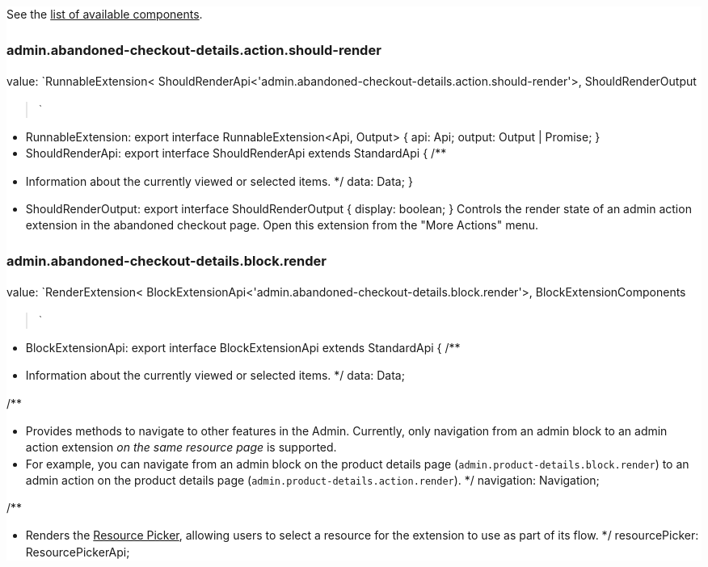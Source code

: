 See the [list of available components](https://shopify.dev/docs/api/admin-extensions/components).

### admin.abandoned-checkout-details.action.should-render

value: `RunnableExtension<
    ShouldRenderApi<'admin.abandoned-checkout-details.action.should-render'>,
    ShouldRenderOutput
  >`

  - RunnableExtension: export interface RunnableExtension<Api, Output> {
  api: Api;
  output: Output | Promise<Output>;
}
  - ShouldRenderApi: export interface ShouldRenderApi<ExtensionTarget extends AnyExtensionTarget>
  extends StandardApi<ExtensionTarget> {
  /**
   * Information about the currently viewed or selected items.
   */
  data: Data;
}
  - ShouldRenderOutput: export interface ShouldRenderOutput {
  display: boolean;
}
Controls the render state of an admin action extension in the abandoned checkout page. Open this extension from the "More Actions" menu.

### admin.abandoned-checkout-details.block.render

value: `RenderExtension<
    BlockExtensionApi<'admin.abandoned-checkout-details.block.render'>,
    BlockExtensionComponents
  >`

  - BlockExtensionApi: export interface BlockExtensionApi<ExtensionTarget extends AnyExtensionTarget>
  extends StandardApi<ExtensionTarget> {
  /**
   * Information about the currently viewed or selected items.
   */
  data: Data;

  /**
   * Provides methods to navigate to other features in the Admin. Currently, only navigation from an admin block to an admin action extension *on the same resource page* is supported.
   * For example, you can navigate from an admin block on the product details page (`admin.product-details.block.render`) to an admin action on the product details page (`admin.product-details.action.render`).
   */
  navigation: Navigation;

  /**
   * Renders the [Resource Picker](resource-picker), allowing users to select a resource for the extension to use as part of its flow.
   */
  resourcePicker: ResourcePickerApi;
